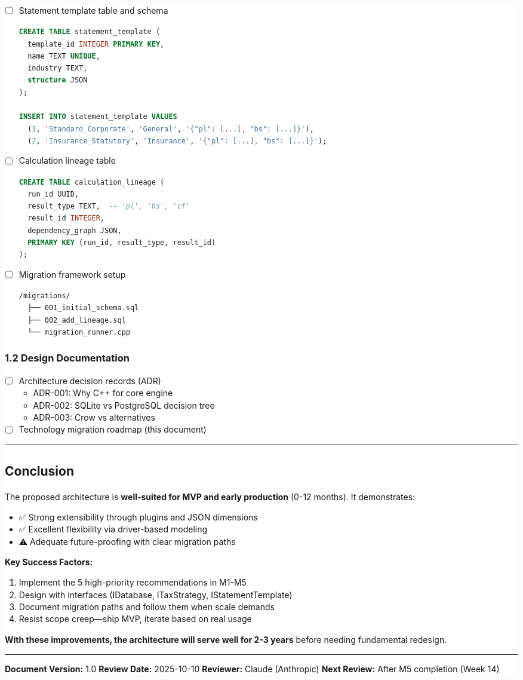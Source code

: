 - [ ] Statement template table and schema
  ```sql
  CREATE TABLE statement_template (
    template_id INTEGER PRIMARY KEY,
    name TEXT UNIQUE,
    industry TEXT,
    structure JSON
  );

  INSERT INTO statement_template VALUES
    (1, 'Standard_Corporate', 'General', '{"pl": [...], "bs": [...]}'),
    (2, 'Insurance_Statutory', 'Insurance', '{"pl": [...], "bs": [...]}');
  ```

- [ ] Calculation lineage table
  ```sql
  CREATE TABLE calculation_lineage (
    run_id UUID,
    result_type TEXT,  -- 'pl', 'bs', 'cf'
    result_id INTEGER,
    dependency_graph JSON,
    PRIMARY KEY (run_id, result_type, result_id)
  );
  ```

- [ ] Migration framework setup
  ```bash
  /migrations/
    ├── 001_initial_schema.sql
    ├── 002_add_lineage.sql
    └── migration_runner.cpp
  ```

### 1.2 Design Documentation
- [ ] Architecture decision records (ADR)
  - ADR-001: Why C++ for core engine
  - ADR-002: SQLite vs PostgreSQL decision tree
  - ADR-003: Crow vs alternatives
- [ ] Technology migration roadmap (this document)

---

## Conclusion

The proposed architecture is **well-suited for MVP and early production** (0-12 months). It demonstrates:
- ✅ Strong extensibility through plugins and JSON dimensions
- ✅ Excellent flexibility via driver-based modeling
- ⚠️ Adequate future-proofing with clear migration paths

**Key Success Factors:**
1. Implement the 5 high-priority recommendations in M1-M5
2. Design with interfaces (IDatabase, ITaxStrategy, IStatementTemplate)
3. Document migration paths and follow them when scale demands
4. Resist scope creep—ship MVP, iterate based on real usage

**With these improvements, the architecture will serve well for 2-3 years** before needing fundamental redesign.

---

**Document Version:** 1.0
**Review Date:** 2025-10-10
**Reviewer:** Claude (Anthropic)
**Next Review:** After M5 completion (Week 14)
